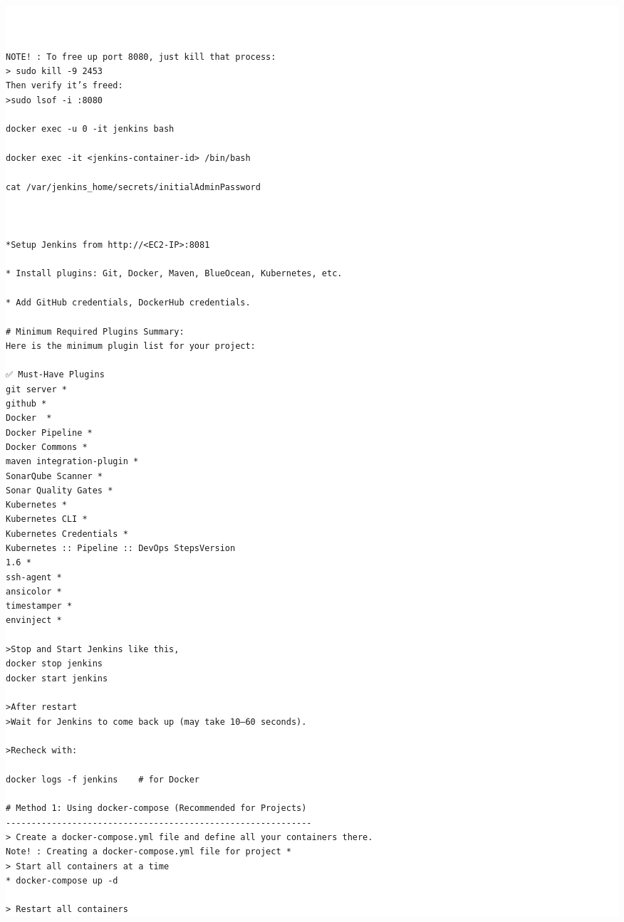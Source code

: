 ```



NOTE! : To free up port 8080, just kill that process:
> sudo kill -9 2453
Then verify it’s freed:
>sudo lsof -i :8080

docker exec -u 0 -it jenkins bash

docker exec -it <jenkins-container-id> /bin/bash

cat /var/jenkins_home/secrets/initialAdminPassword



*Setup Jenkins from http://<EC2-IP>:8081

* Install plugins: Git, Docker, Maven, BlueOcean, Kubernetes, etc.

* Add GitHub credentials, DockerHub credentials.

# Minimum Required Plugins Summary:
Here is the minimum plugin list for your project:

✅ Must-Have Plugins  
git server *
github *
Docker  *
Docker Pipeline *
Docker Commons *
maven integration-plugin *
SonarQube Scanner *
Sonar Quality Gates *
Kubernetes *
Kubernetes CLI *
Kubernetes Credentials *
Kubernetes :: Pipeline :: DevOps StepsVersion
1.6 *
ssh-agent *
ansicolor *
timestamper *
envinject *

>Stop and Start Jenkins like this,
docker stop jenkins
docker start jenkins

>After restart
>Wait for Jenkins to come back up (may take 10–60 seconds).

>Recheck with:

docker logs -f jenkins    # for Docker

# Method 1: Using docker-compose (Recommended for Projects)
------------------------------------------------------------
> Create a docker-compose.yml file and define all your containers there.
Note! : Creating a docker-compose.yml file for project *
> Start all containers at a time
* docker-compose up -d

> Restart all containers 
```